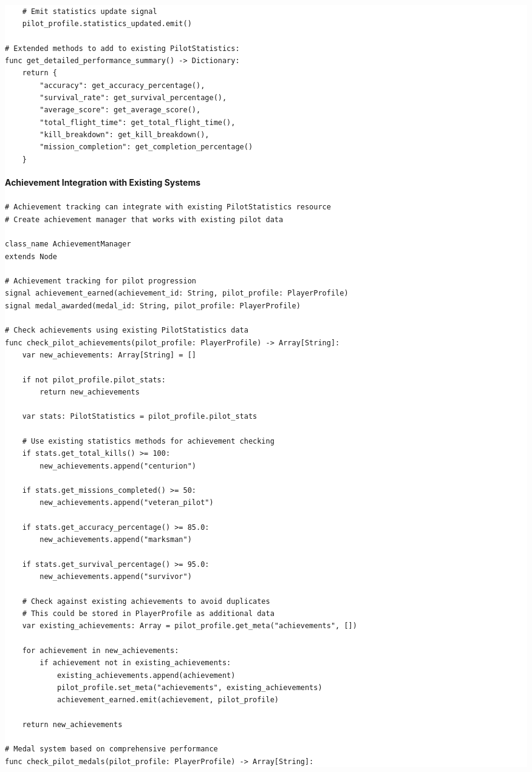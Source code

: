 ```gdscript
    # Emit statistics update signal
    pilot_profile.statistics_updated.emit()

# Extended methods to add to existing PilotStatistics:
func get_detailed_performance_summary() -> Dictionary:
    return {
        "accuracy": get_accuracy_percentage(),
        "survival_rate": get_survival_percentage(), 
        "average_score": get_average_score(),
        "total_flight_time": get_total_flight_time(),
        "kill_breakdown": get_kill_breakdown(),
        "mission_completion": get_completion_percentage()
    }
```

#### Achievement Integration with Existing Systems
```gdscript
# Achievement tracking can integrate with existing PilotStatistics resource
# Create achievement manager that works with existing pilot data

class_name AchievementManager
extends Node

# Achievement tracking for pilot progression
signal achievement_earned(achievement_id: String, pilot_profile: PlayerProfile)
signal medal_awarded(medal_id: String, pilot_profile: PlayerProfile)

# Check achievements using existing PilotStatistics data
func check_pilot_achievements(pilot_profile: PlayerProfile) -> Array[String]:
    var new_achievements: Array[String] = []
    
    if not pilot_profile.pilot_stats:
        return new_achievements
    
    var stats: PilotStatistics = pilot_profile.pilot_stats
    
    # Use existing statistics methods for achievement checking
    if stats.get_total_kills() >= 100:
        new_achievements.append("centurion")
    
    if stats.get_missions_completed() >= 50:
        new_achievements.append("veteran_pilot")
    
    if stats.get_accuracy_percentage() >= 85.0:
        new_achievements.append("marksman")
    
    if stats.get_survival_percentage() >= 95.0:
        new_achievements.append("survivor")
    
    # Check against existing achievements to avoid duplicates
    # This could be stored in PlayerProfile as additional data
    var existing_achievements: Array = pilot_profile.get_meta("achievements", [])
    
    for achievement in new_achievements:
        if achievement not in existing_achievements:
            existing_achievements.append(achievement)
            pilot_profile.set_meta("achievements", existing_achievements)
            achievement_earned.emit(achievement, pilot_profile)
    
    return new_achievements

# Medal system based on comprehensive performance
func check_pilot_medals(pilot_profile: PlayerProfile) -> Array[String]:
```